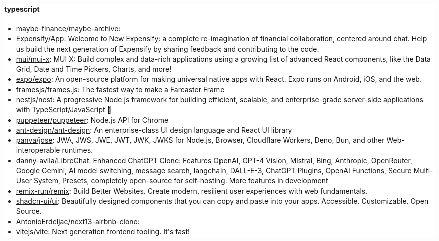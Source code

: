 #### typescript
* [maybe-finance/maybe-archive](https://github.com/maybe-finance/maybe-archive): 
* [Expensify/App](https://github.com/Expensify/App): Welcome to New Expensify: a complete re-imagination of financial collaboration, centered around chat. Help us build the next generation of Expensify by sharing feedback and contributing to the code.
* [mui/mui-x](https://github.com/mui/mui-x): MUI X: Build complex and data-rich applications using a growing list of advanced React components, like the Data Grid, Date and Time Pickers, Charts, and more!
* [expo/expo](https://github.com/expo/expo): An open-source platform for making universal native apps with React. Expo runs on Android, iOS, and the web.
* [framesjs/frames.js](https://github.com/framesjs/frames.js): The fastest way to make a Farcaster Frame
* [nestjs/nest](https://github.com/nestjs/nest): A progressive Node.js framework for building efficient, scalable, and enterprise-grade server-side applications with TypeScript/JavaScript 🚀
* [puppeteer/puppeteer](https://github.com/puppeteer/puppeteer): Node.js API for Chrome
* [ant-design/ant-design](https://github.com/ant-design/ant-design): An enterprise-class UI design language and React UI library
* [panva/jose](https://github.com/panva/jose): JWA, JWS, JWE, JWT, JWK, JWKS for Node.js, Browser, Cloudflare Workers, Deno, Bun, and other Web-interoperable runtimes.
* [danny-avila/LibreChat](https://github.com/danny-avila/LibreChat): Enhanced ChatGPT Clone: Features OpenAI, GPT-4 Vision, Mistral, Bing, Anthropic, OpenRouter, Google Gemini, AI model switching, message search, langchain, DALL-E-3, ChatGPT Plugins, OpenAI Functions, Secure Multi-User System, Presets, completely open-source for self-hosting. More features in development
* [remix-run/remix](https://github.com/remix-run/remix): Build Better Websites. Create modern, resilient user experiences with web fundamentals.
* [shadcn-ui/ui](https://github.com/shadcn-ui/ui): Beautifully designed components that you can copy and paste into your apps. Accessible. Customizable. Open Source.
* [AntonioErdeljac/next13-airbnb-clone](https://github.com/AntonioErdeljac/next13-airbnb-clone): 
* [vitejs/vite](https://github.com/vitejs/vite): Next generation frontend tooling. It's fast!
